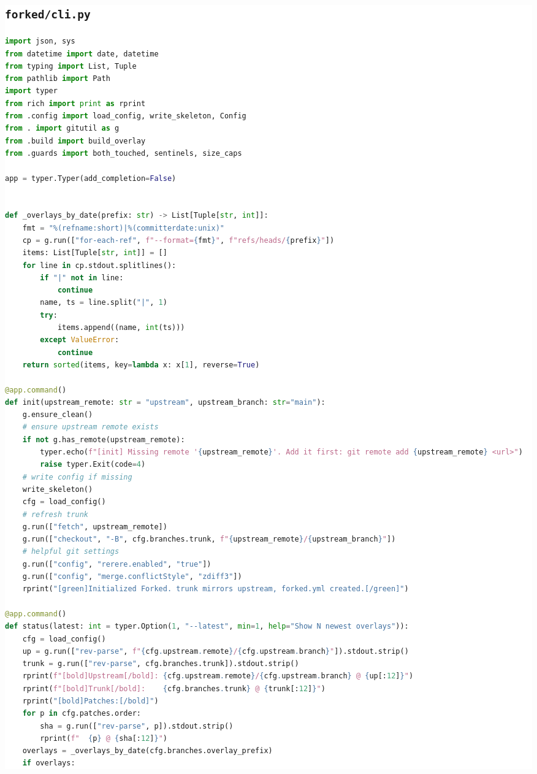 ## `forked/cli.py`

```python
import json, sys
from datetime import date, datetime
from typing import List, Tuple
from pathlib import Path
import typer
from rich import print as rprint
from .config import load_config, write_skeleton, Config
from . import gitutil as g
from .build import build_overlay
from .guards import both_touched, sentinels, size_caps

app = typer.Typer(add_completion=False)


def _overlays_by_date(prefix: str) -> List[Tuple[str, int]]:
    fmt = "%(refname:short)|%(committerdate:unix)"
    cp = g.run(["for-each-ref", f"--format={fmt}", f"refs/heads/{prefix}"])
    items: List[Tuple[str, int]] = []
    for line in cp.stdout.splitlines():
        if "|" not in line:
            continue
        name, ts = line.split("|", 1)
        try:
            items.append((name, int(ts)))
        except ValueError:
            continue
    return sorted(items, key=lambda x: x[1], reverse=True)

@app.command()
def init(upstream_remote: str = "upstream", upstream_branch: str="main"):
    g.ensure_clean()
    # ensure upstream remote exists
    if not g.has_remote(upstream_remote):
        typer.echo(f"[init] Missing remote '{upstream_remote}'. Add it first: git remote add {upstream_remote} <url>")
        raise typer.Exit(code=4)
    # write config if missing
    write_skeleton()
    cfg = load_config()
    # refresh trunk
    g.run(["fetch", upstream_remote])
    g.run(["checkout", "-B", cfg.branches.trunk, f"{upstream_remote}/{upstream_branch}"])
    # helpful git settings
    g.run(["config", "rerere.enabled", "true"])
    g.run(["config", "merge.conflictStyle", "zdiff3"])
    rprint("[green]Initialized Forked. trunk mirrors upstream, forked.yml created.[/green]")

@app.command()
def status(latest: int = typer.Option(1, "--latest", min=1, help="Show N newest overlays")):
    cfg = load_config()
    up = g.run(["rev-parse", f"{cfg.upstream.remote}/{cfg.upstream.branch}"]).stdout.strip()
    trunk = g.run(["rev-parse", cfg.branches.trunk]).stdout.strip()
    rprint(f"[bold]Upstream[/bold]: {cfg.upstream.remote}/{cfg.upstream.branch} @ {up[:12]}")
    rprint(f"[bold]Trunk[/bold]:    {cfg.branches.trunk} @ {trunk[:12]}")
    rprint("[bold]Patches:[/bold]")
    for p in cfg.patches.order:
        sha = g.run(["rev-parse", p]).stdout.strip()
        rprint(f"  {p} @ {sha[:12]}")
    overlays = _overlays_by_date(cfg.branches.overlay_prefix)
    if overlays:
```